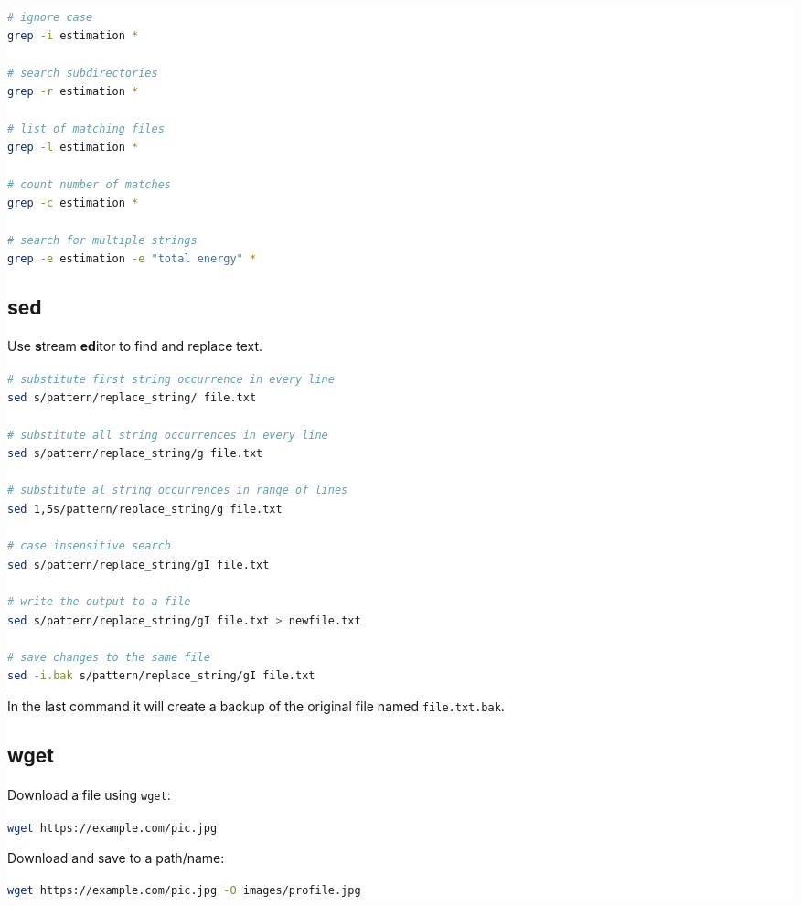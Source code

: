 ```bash
# ignore case
grep -i estimation *

# search subdirectories
grep -r estimation *

# list of matching files
grep -l estimation *

# count number of matches
grep -c estimation *

# search for multiple strings
grep -e estimation -e "total energy" *
```

## sed

Use **s**tream **ed**itor to find and replace text.

```bash
# substitute first string occurrence in every line
sed s/pattern/replace_string/ file.txt

# substitute all string occurrences in every line
sed s/pattern/replace_string/g file.txt

# substitute al string occurrences in range of lines
sed 1,5s/pattern/replace_string/g file.txt

# case insensitive search
sed s/pattern/replace_string/gI file.txt

# write the output to a file
sed s/pattern/replace_string/gI file.txt > newfile.txt

# save changes to the same file
sed -i.bak s/pattern/replace_string/gI file.txt
```

In the last command it will create a backup of the original file named
`file.txt.bak`.

## wget
Download a file using `wget`:
```bash
wget https://example.com/pic.jpg
```

Download and save to a path/name:
```bash
wget https://example.com/pic.jpg -O images/profile.jpg
```
